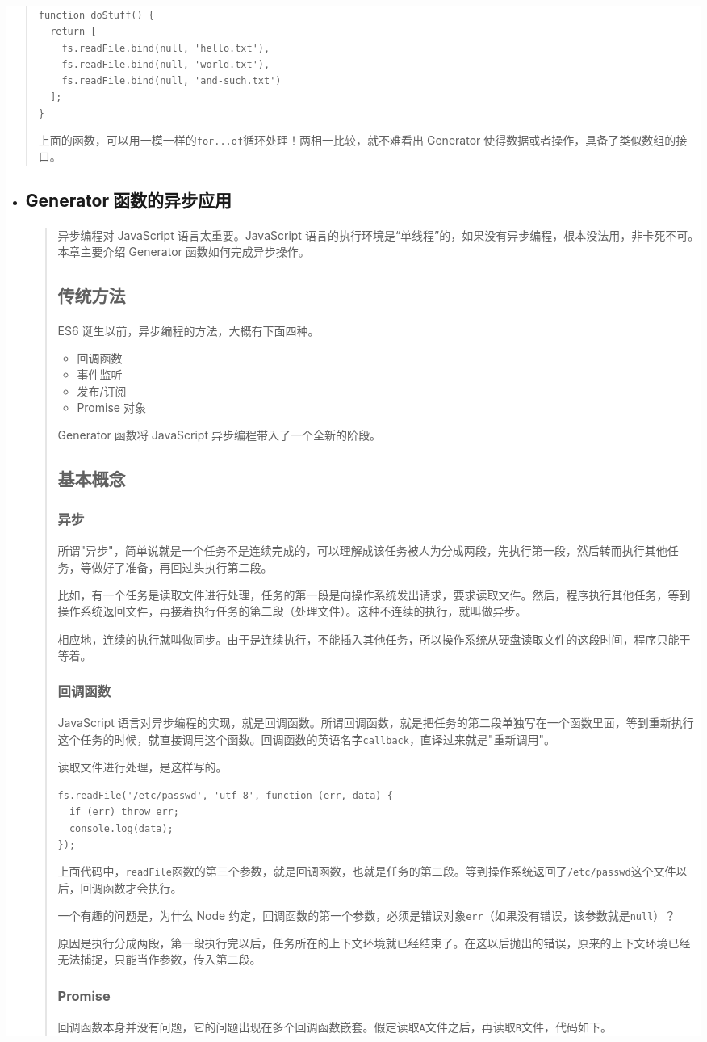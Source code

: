   > ```
  > function doStuff() {
  >   return [
  >     fs.readFile.bind(null, 'hello.txt'),
  >     fs.readFile.bind(null, 'world.txt'),
  >     fs.readFile.bind(null, 'and-such.txt')
  >   ];
  > }
  > ```
  >
  > 上面的函数，可以用一模一样的`for...of`循环处理！两相一比较，就不难看出 Generator 使得数据或者操作，具备了类似数组的接口。

- ## Generator 函数的异步应用

  > 异步编程对 JavaScript 语言太重要。JavaScript 语言的执行环境是“单线程”的，如果没有异步编程，根本没法用，非卡死不可。本章主要介绍 Generator 函数如何完成异步操作。
  >
  > ## 传统方法
  >
  > ES6 诞生以前，异步编程的方法，大概有下面四种。
  >
  > - 回调函数
  > - 事件监听
  > - 发布/订阅
  > - Promise 对象
  >
  > Generator 函数将 JavaScript 异步编程带入了一个全新的阶段。
  >
  > ## 基本概念
  >
  > ### 异步
  >
  > 所谓"异步"，简单说就是一个任务不是连续完成的，可以理解成该任务被人为分成两段，先执行第一段，然后转而执行其他任务，等做好了准备，再回过头执行第二段。
  >
  > 比如，有一个任务是读取文件进行处理，任务的第一段是向操作系统发出请求，要求读取文件。然后，程序执行其他任务，等到操作系统返回文件，再接着执行任务的第二段（处理文件）。这种不连续的执行，就叫做异步。
  >
  > 相应地，连续的执行就叫做同步。由于是连续执行，不能插入其他任务，所以操作系统从硬盘读取文件的这段时间，程序只能干等着。
  >
  > ### 回调函数
  >
  > JavaScript 语言对异步编程的实现，就是回调函数。所谓回调函数，就是把任务的第二段单独写在一个函数里面，等到重新执行这个任务的时候，就直接调用这个函数。回调函数的英语名字`callback`，直译过来就是"重新调用"。
  >
  > 读取文件进行处理，是这样写的。
  >
  > ```
  > fs.readFile('/etc/passwd', 'utf-8', function (err, data) {
  >   if (err) throw err;
  >   console.log(data);
  > });
  > ```
  >
  > 上面代码中，`readFile`函数的第三个参数，就是回调函数，也就是任务的第二段。等到操作系统返回了`/etc/passwd`这个文件以后，回调函数才会执行。
  >
  > 一个有趣的问题是，为什么 Node 约定，回调函数的第一个参数，必须是错误对象`err`（如果没有错误，该参数就是`null`）？
  >
  > 原因是执行分成两段，第一段执行完以后，任务所在的上下文环境就已经结束了。在这以后抛出的错误，原来的上下文环境已经无法捕捉，只能当作参数，传入第二段。
  >
  > ### Promise
  >
  > 回调函数本身并没有问题，它的问题出现在多个回调函数嵌套。假定读取`A`文件之后，再读取`B`文件，代码如下。
  >
  > ```